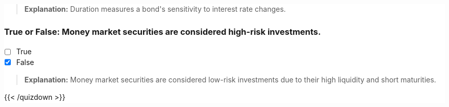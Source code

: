 > **Explanation:** Duration measures a bond's sensitivity to interest rate changes.

### True or False: Money market securities are considered high-risk investments.

- [ ] True
- [x] False

> **Explanation:** Money market securities are considered low-risk investments due to their high liquidity and short maturities.

{{< /quizdown >}}
